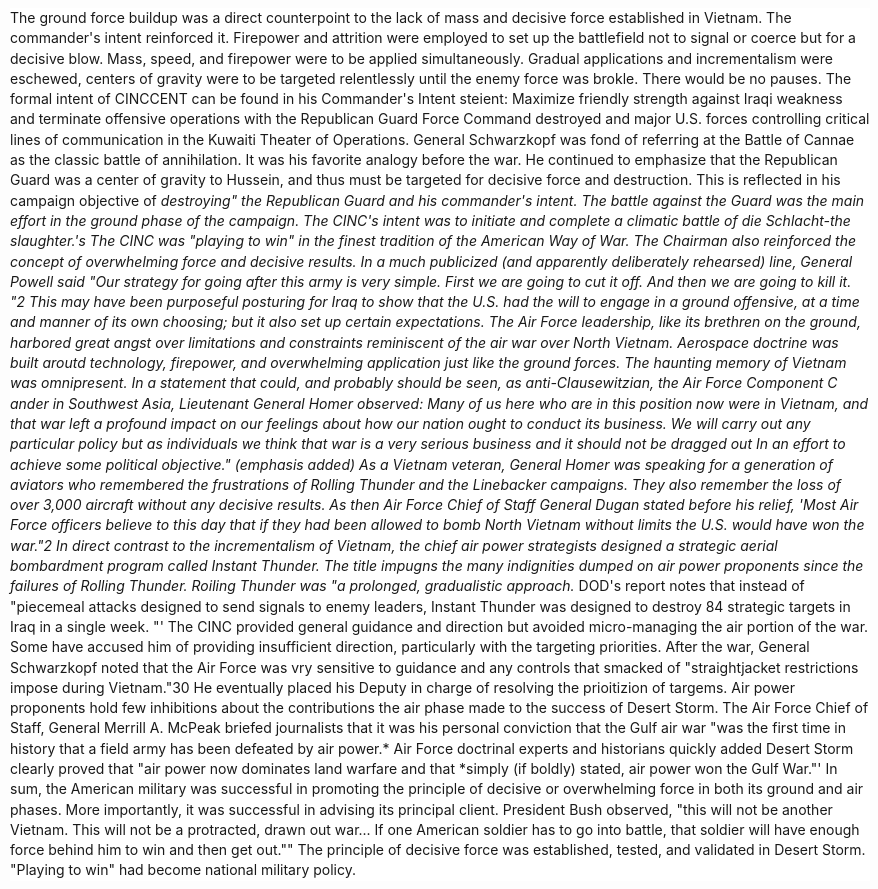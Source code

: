 The ground force buildup was a direct counterpoint to the lack of mass and decisive force established in Vietnam. The commander's intent reinforced it. Firepower and attrition were employed to set up the battlefield not to signal or coerce but for a decisive blow. Mass, speed, and firepower were to be applied simultaneously. Gradual applications and incrementalism were eschewed, centers of gravity were to be targeted relentlessly until the enemy force was brokle. There would be no pauses. The formal intent of CINCCENT can be found in his Commander's Intent steient:
Maximize friendly strength against Iraqi weakness and terminate offensive operations with the Republican Guard Force Command destroyed and major U.S.
forces controlling critical lines of communication in the Kuwaiti Theater of Operations.
General Schwarzkopf was fond of referring at the Battle of Cannae as the classic battle of annihilation. It was his favorite analogy before the war. He continued to emphasize that the Republican Guard was a center of gravity to Hussein, and thus must be targeted for decisive force and destruction. This is reflected in his campaign objective of *destroying"
the Republican Guard and his commander's intent. The battle against the Guard was the main effort in the ground phase of the campaign. The CINC's intent was to initiate and complete a climatic battle of die Schlacht-the slaughter.'s The CINC was "playing to win" in the finest tradition of the American Way of War.
The Chairman also reinforced the concept of overwhelming force and decisive results.
In a much publicized (and apparently deliberately rehearsed) line, General Powell said "Our strategy for going after this army is very simple. First we are going to cut it off. And then we are going to kill it. "2 This may have been purposeful posturing for Iraq to show that the U.S. had the will to engage in a ground offensive, at a time and manner of its own choosing; but it also set up certain expectations.
The Air Force leadership, like its brethren on the ground, harbored great angst over limitations and constraints reminiscent of the air war over North Vietnam. Aerospace doctrine was built aroutd technology, firepower, and overwhelming application just like the ground forces. The haunting memory of Vietnam was omnipresent. In a statement that could, and probably should be seen, as anti-Clausewitzian, the Air Force Component C ander in Southwest Asia, Lieutenant General Homer observed:
Many of us here who are in this position now were in Vietnam, and that war left a profound impact on our feelings about how our nation ought to conduct its business. We will carry out any particular policy but as individuals we think that war is a very serious business and it should not be dragged out In an effort to achieve some political objective." (emphasis added)
As a Vietnam veteran, General Homer was speaking for a generation of aviators who remembered the frustrations of Rolling Thunder and the Linebacker campaigns. They also remember the loss of over 3,000 aircraft without any decisive results. As then Air Force Chief of Staff General Dugan stated before his relief, 'Most Air Force officers believe to this day that if they had been allowed to bomb North Vietnam without limits the U.S. would have won the war."2
In direct contrast to the incrementalism of Vietnam, the chief air power strategists designed a strategic aerial bombardment program called Instant Thunder. The title impugns the many indignities dumped on air power proponents since the failures of Rolling Thunder.
Roiling Thunder was "a prolonged, gradualistic approach.* DOD's report notes that instead of "piecemeal attacks designed to send signals to enemy leaders, Instant Thunder was designed to destroy 84 strategic targets in Iraq in a single week. "'
The CINC provided general guidance and direction but avoided micro-managing the air portion of the war. Some have accused him of providing insufficient direction, particularly with the targeting priorities. After the war, General Schwarzkopf noted that the Air Force was vry sensitive to guidance and any controls that smacked of "straightjacket restrictions impose during Vietnam."30 He eventually placed his Deputy in charge of resolving the prioitizion of targems.
Air power proponents hold few inhibitions about the contributions the air phase made to the success of Desert Storm. The Air Force Chief of Staff, General Merrill A. McPeak briefed journalists that it was his personal conviction that the Gulf air war "was the first time in history that a field army has been defeated by air power.* Air Force doctrinal experts and historians quickly added Desert Storm clearly proved that "air power now dominates land warfare and that *simply (if boldly) stated, air power won the Gulf War."'
In sum, the American military was successful in promoting the principle of decisive or overwhelming force in both its ground and air phases. More importantly, it was successful in advising its principal client. President Bush observed, "this will not be another Vietnam.
This will not be a protracted, drawn out war... If one American soldier has to go into battle, that soldier will have enough force behind him to win and then get out."" The principle of decisive force was established, tested, and validated in Desert Storm. "Playing to win" had become national military policy.